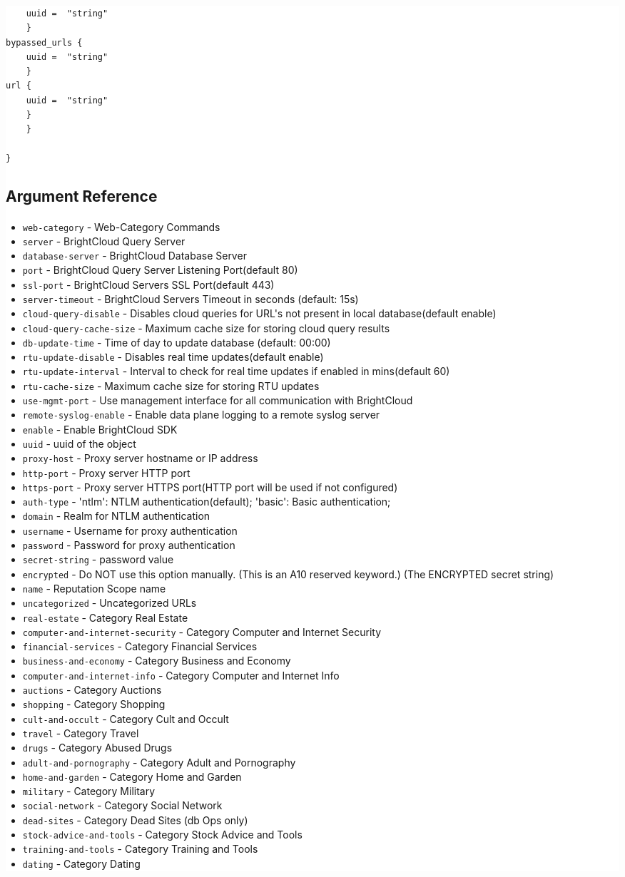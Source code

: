 ```hcl
 	uuid =  "string" 
	}
bypassed_urls {  
 	uuid =  "string" 
	}
url {  
 	uuid =  "string" 
	}
	}
 
}

```

## Argument Reference

* `web-category` - Web-Category Commands
* `server` - BrightCloud Query Server
* `database-server` - BrightCloud Database Server
* `port` - BrightCloud Query Server Listening Port(default 80)
* `ssl-port` - BrightCloud Servers SSL Port(default 443)
* `server-timeout` - BrightCloud Servers Timeout in seconds (default: 15s)
* `cloud-query-disable` - Disables cloud queries for URL's not present in local database(default enable)
* `cloud-query-cache-size` - Maximum cache size for storing cloud query results
* `db-update-time` - Time of day to update database (default: 00:00)
* `rtu-update-disable` - Disables real time updates(default enable)
* `rtu-update-interval` - Interval to check for real time updates if enabled in mins(default 60)
* `rtu-cache-size` - Maximum cache size for storing RTU updates
* `use-mgmt-port` - Use management interface for all communication with BrightCloud
* `remote-syslog-enable` - Enable data plane logging to a remote syslog server
* `enable` - Enable BrightCloud SDK
* `uuid` - uuid of the object
* `proxy-host` - Proxy server hostname or IP address
* `http-port` - Proxy server HTTP port
* `https-port` - Proxy server HTTPS port(HTTP port will be used if not configured)
* `auth-type` - 'ntlm': NTLM authentication(default); 'basic': Basic authentication;
* `domain` - Realm for NTLM authentication
* `username` - Username for proxy authentication
* `password` - Password for proxy authentication
* `secret-string` - password value
* `encrypted` - Do NOT use this option manually. (This is an A10 reserved keyword.) (The ENCRYPTED secret string)
* `name` - Reputation Scope name
* `uncategorized` - Uncategorized URLs
* `real-estate` - Category Real Estate
* `computer-and-internet-security` - Category Computer and Internet Security
* `financial-services` - Category Financial Services
* `business-and-economy` - Category Business and Economy
* `computer-and-internet-info` - Category Computer and Internet Info
* `auctions` - Category Auctions
* `shopping` - Category Shopping
* `cult-and-occult` - Category Cult and Occult
* `travel` - Category Travel
* `drugs` - Category Abused Drugs
* `adult-and-pornography` - Category Adult and Pornography
* `home-and-garden` - Category Home and Garden
* `military` - Category Military
* `social-network` - Category Social Network
* `dead-sites` - Category Dead Sites (db Ops only)
* `stock-advice-and-tools` - Category Stock Advice and Tools
* `training-and-tools` - Category Training and Tools
* `dating` - Category Dating